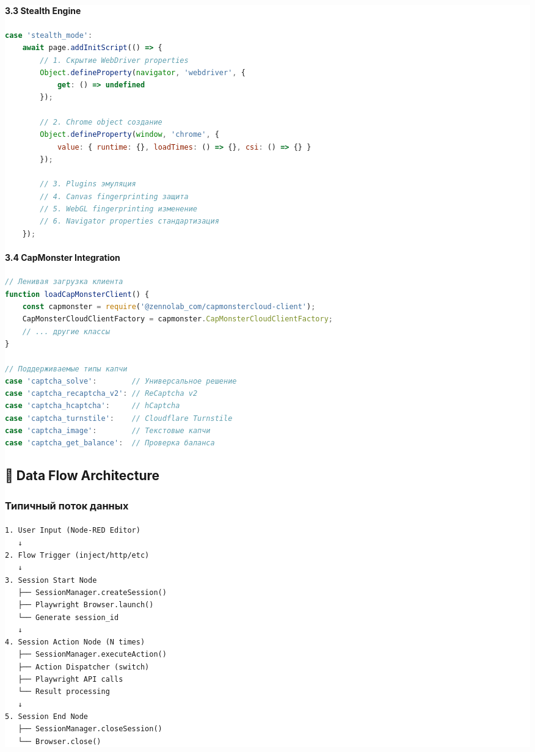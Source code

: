 #### 3.3 Stealth Engine
```javascript
case 'stealth_mode':
    await page.addInitScript(() => {
        // 1. Скрытие WebDriver properties
        Object.defineProperty(navigator, 'webdriver', {
            get: () => undefined
        });
        
        // 2. Chrome object создание
        Object.defineProperty(window, 'chrome', {
            value: { runtime: {}, loadTimes: () => {}, csi: () => {} }
        });
        
        // 3. Plugins эмуляция
        // 4. Canvas fingerprinting защита
        // 5. WebGL fingerprinting изменение
        // 6. Navigator properties стандартизация
    });
```

#### 3.4 CapMonster Integration
```javascript
// Ленивая загрузка клиента
function loadCapMonsterClient() {
    const capmonster = require('@zennolab_com/capmonstercloud-client');
    CapMonsterCloudClientFactory = capmonster.CapMonsterCloudClientFactory;
    // ... другие классы
}

// Поддерживаемые типы капчи
case 'captcha_solve':        // Универсальное решение
case 'captcha_recaptcha_v2': // ReCaptcha v2
case 'captcha_hcaptcha':     // hCaptcha  
case 'captcha_turnstile':    // Cloudflare Turnstile
case 'captcha_image':        // Текстовые капчи
case 'captcha_get_balance':  // Проверка баланса
```

## 🔄 Data Flow Architecture

### Типичный поток данных
```
1. User Input (Node-RED Editor)
   ↓
2. Flow Trigger (inject/http/etc)
   ↓  
3. Session Start Node
   ├── SessionManager.createSession()
   ├── Playwright Browser.launch()
   └── Generate session_id
   ↓
4. Session Action Node (N times)
   ├── SessionManager.executeAction()
   ├── Action Dispatcher (switch)
   ├── Playwright API calls
   └── Result processing
   ↓
5. Session End Node
   ├── SessionManager.closeSession()
   └── Browser.close()
```
